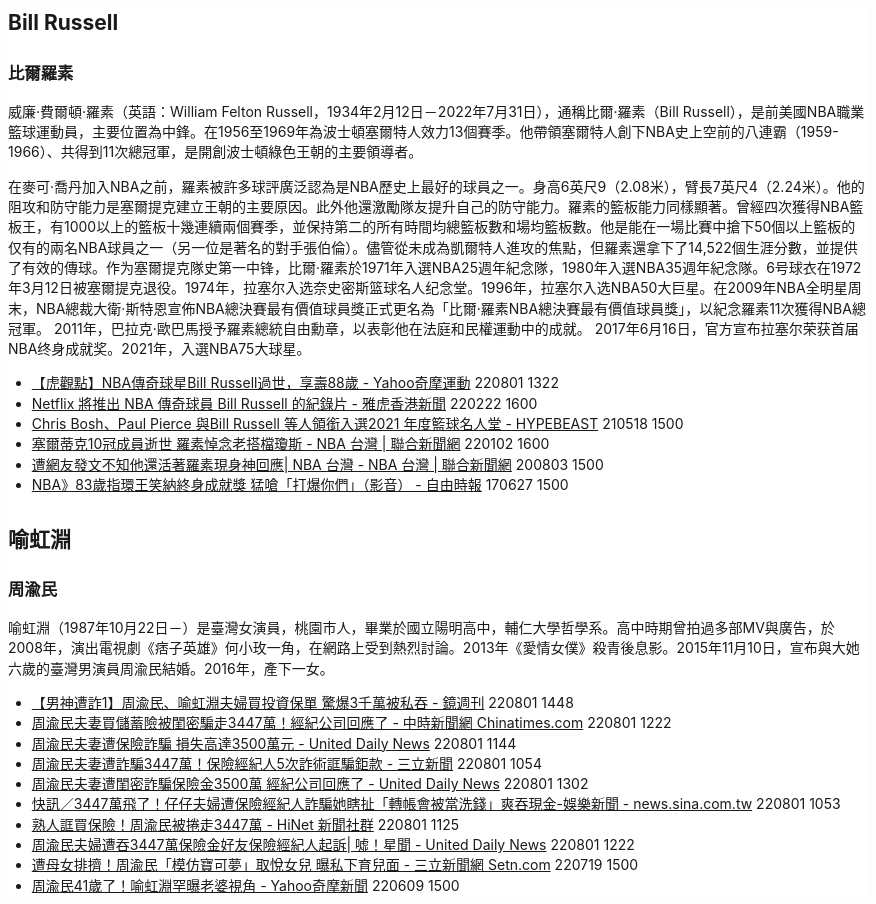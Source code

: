 ## Bill Russell

### 比爾羅素

威廉·費爾頓·羅素（英語：William Felton Russell，1934年2月12日－2022年7月31日），通稱比爾·羅素（Bill Russell），是前美國NBA職業籃球運動員，主要位置為中鋒。在1956至1969年為波士頓塞爾特人效力13個賽季。他帶領塞爾特人創下NBA史上空前的八連霸（1959-1966）、共得到11次總冠軍，是開創波士頓綠色王朝的主要領導者。

在麥可·喬丹加入NBA之前，羅素被許多球評廣泛認為是NBA歷史上最好的球員之一。身高6英尺9（2.08米），臂長7英尺4（2.24米）。他的阻攻和防守能力是塞爾提克建立王朝的主要原因。此外他還激勵隊友提升自己的防守能力。羅素的籃板能力同樣顯著。曾經四次獲得NBA籃板王，有1000以上的籃板十幾連續兩個賽季，並保持第二的所有時間均總籃板數和場均籃板數。他是能在一場比賽中搶下50個以上籃板的仅有的兩名NBA球員之一（另一位是著名的對手張伯倫）。儘管從未成為凱爾特人進攻的焦點，但羅素還拿下了14,522個生涯分數，並提供了有效的傳球。作为塞爾提克隊史第一中锋，比爾·羅素於1971年入選NBA25週年紀念隊，1980年入選NBA35週年紀念隊。6号球衣在1972年3月12日被塞爾提克退役。1974年，拉塞尔入选奈史密斯篮球名人纪念堂。1996年，拉塞尔入选NBA50大巨星。在2009年NBA全明星周末，NBA總裁大衛·斯特恩宣佈NBA總決賽最有價值球員獎正式更名為「比爾·羅素NBA總決賽最有價值球員獎」，以紀念羅素11次獲得NBA總冠軍。 2011年，巴拉克·歐巴馬授予羅素總統自由勳章，以表彰他在法庭和民權運動中的成就。
2017年6月16日，官方宣布拉塞尔荣获首届NBA终身成就奖。2021年，入選NBA75大球星。
- [【虎觀點】NBA傳奇球星Bill Russell過世，享壽88歲 - Yahoo奇摩運動](https://tw.sports.yahoo.com/news/%E8%99%8E%E8%A7%80%E9%BB%9E-nba%E5%82%B3%E5%A5%87%E7%90%83%E6%98%9Fbill-russell%E9%81%8E%E4%B8%96-%E4%BA%AB%E5%A3%BD88%E6%AD%B2-051500579.html "【虎觀點】NBA傳奇球星Bill Russell過世，享壽88歲 - Yahoo奇摩運動") 220801 1322
- [Netflix 將推出 NBA 傳奇球員 Bill Russell 的紀錄片 - 雅虎香港新聞](https://hk.news.yahoo.com/netflix-nba-%E5%82%B3%E5%A5%87%E7%90%83%E5%93%A1-bill-russell-%E7%B4%80%E9%8C%84%E7%89%87-092253306.html "Netflix 將推出 NBA 傳奇球員 Bill Russell 的紀錄片 - 雅虎香港新聞") 220222 1600
- [Chris Bosh、Paul Pierce 與Bill Russell 等人領銜入選2021 年度籃球名人堂 - HYPEBEAST](https://hypebeast.com/zh/2021/5/2021-basketball-hall-of-fame-class-announcement-chris-bosh-paul-pierce-bill-russell "Chris Bosh、Paul Pierce 與Bill Russell 等人領銜入選2021 年度籃球名人堂 - HYPEBEAST") 210518 1500
- [塞爾蒂克10冠成員逝世 羅素悼念老搭檔瓊斯 - NBA 台灣 | 聯合新聞網](https://nba.udn.com/nba/story/6780/6003706 "塞爾蒂克10冠成員逝世 羅素悼念老搭檔瓊斯 - NBA 台灣 | 聯合新聞網") 220102 1600
- [遭網友發文不知他還活著羅素現身神回應| NBA 台灣 - NBA 台灣 | 聯合新聞網](https://nba.udn.com/nba/story/6780/4751847 "遭網友發文不知他還活著羅素現身神回應| NBA 台灣 - NBA 台灣 | 聯合新聞網") 200803 1500
- [NBA》83歲指環王笑納終身成就獎 猛嗆「打爆你們」（影音） - 自由時報](https://sports.ltn.com.tw/news/breakingnews/2113209 "NBA》83歲指環王笑納終身成就獎 猛嗆「打爆你們」（影音） - 自由時報") 170627 1500

## 喻虹淵

### 周渝民

喻虹淵（1987年10月22日－）是臺灣女演員，桃園市人，畢業於國立陽明高中，輔仁大學哲學系。高中時期曾拍過多部MV與廣告，於2008年，演出電視劇《痞子英雄》何小玫一角，在網路上受到熱烈討論。2013年《愛情女僕》殺青後息影。2015年11月10日，宣布與大她六歲的臺灣男演員周渝民結婚。2016年，產下一女。
- [【男神遭詐1】周渝民、喻虹淵夫婦買投資保單 驚爆3千萬被私吞 - 鏡週刊](https://www.mirrormedia.mg/story/20220728inv001/ "【男神遭詐1】周渝民、喻虹淵夫婦買投資保單 驚爆3千萬被私吞 - 鏡週刊") 220801 1448
- [周渝民夫妻買儲蓄險被閨密騙走3447萬！經紀公司回應了 - 中時新聞網 Chinatimes.com](https://www.chinatimes.com/realtimenews/20220801001920-260404?ctrack=pc_main_recmd_p04 "周渝民夫妻買儲蓄險被閨密騙走3447萬！經紀公司回應了 - 中時新聞網 Chinatimes.com") 220801 1222
- [周渝民夫妻遭保險詐騙 損失高達3500萬元 - United Daily News](https://stars.udn.com/star/story/10088/6502863?from=udn-ch1_breaknews-1-cate8-news "周渝民夫妻遭保險詐騙 損失高達3500萬元 - United Daily News") 220801 1144
- [周渝民夫妻遭詐騙3447萬！保險經紀人5次詐術誆騙鉅款 - 三立新聞](https://star.setn.com/news/1154569?utm_campaign=viewallnews "周渝民夫妻遭詐騙3447萬！保險經紀人5次詐術誆騙鉅款 - 三立新聞") 220801 1054
- [周渝民夫妻遭閨密詐騙保險金3500萬 經紀公司回應了 - United Daily News](https://stars.udn.com/star/story/10091/6503186 "周渝民夫妻遭閨密詐騙保險金3500萬 經紀公司回應了 - United Daily News") 220801 1302
- [快訊／3447萬飛了！仔仔夫婦遭保險經紀人詐騙她瞎扯「轉帳會被當洗錢」爽吞現金-娛樂新聞 - news.sina.com.tw](https://news.sina.com.tw/article/20220801/42296412.html "快訊／3447萬飛了！仔仔夫婦遭保險經紀人詐騙她瞎扯「轉帳會被當洗錢」爽吞現金-娛樂新聞 - news.sina.com.tw") 220801 1053
- [熟人誆買保險！周渝民被捲走3447萬 - HiNet 新聞社群](https://times.hinet.net/news/24054726 "熟人誆買保險！周渝民被捲走3447萬 - HiNet 新聞社群") 220801 1125
- [周渝民夫婦遭吞3447萬保險金好友保險經紀人起訴| 噓！星聞 - United Daily News](https://stars.udn.com/star/story/10088/6503052?from=udn-ch1_breaknews-1-cate8-news "周渝民夫婦遭吞3447萬保險金好友保險經紀人起訴| 噓！星聞 - United Daily News") 220801 1222
- [遭母女排擠！周渝民「模仿寶可夢」取悅女兒 曝私下育兒面 - 三立新聞網 Setn.com](https://www.setn.com/News.aspx?NewsID=1147893 "遭母女排擠！周渝民「模仿寶可夢」取悅女兒 曝私下育兒面 - 三立新聞網 Setn.com") 220719 1500
- [周渝民41歲了！喻虹淵罕曝老婆視角 - Yahoo奇摩新聞](https://tw.news.yahoo.com/%E5%91%A8%E6%B8%9D%E6%B0%9141%E6%AD%B2%E4%BA%86-%E5%96%BB%E8%99%B9%E6%B7%B5%E7%BD%95%E6%9B%9D%E8%80%81%E5%A9%86%E8%A6%96%E8%A7%92-002117210.html "周渝民41歲了！喻虹淵罕曝老婆視角 - Yahoo奇摩新聞") 220609 1500